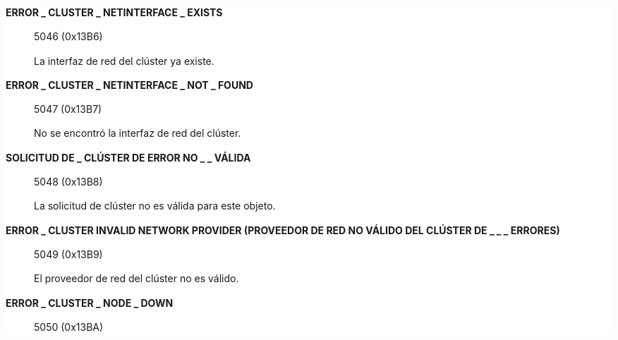 <span id="ERROR_CLUSTER_NETINTERFACE_EXISTS"></span><span id="error_cluster_netinterface_exists"></span>**ERROR \_ CLUSTER \_ NETINTERFACE \_ EXISTS**
</dt> <dd> <dl> <dt>

5046 (0x13B6)
</dt> <dt>



La interfaz de red del clúster ya existe.


</dt> </dl> </dd> <dt>

<span id="ERROR_CLUSTER_NETINTERFACE_NOT_FOUND"></span><span id="error_cluster_netinterface_not_found"></span>**ERROR \_ CLUSTER \_ NETINTERFACE \_ NOT \_ FOUND**
</dt> <dd> <dl> <dt>

5047 (0x13B7)
</dt> <dt>



No se encontró la interfaz de red del clúster.


</dt> </dl> </dd> <dt>

<span id="ERROR_CLUSTER_INVALID_REQUEST"></span><span id="error_cluster_invalid_request"></span>**SOLICITUD DE \_ CLÚSTER DE ERROR NO \_ \_ VÁLIDA**
</dt> <dd> <dl> <dt>

5048 (0x13B8)
</dt> <dt>



La solicitud de clúster no es válida para este objeto.


</dt> </dl> </dd> <dt>

<span id="ERROR_CLUSTER_INVALID_NETWORK_PROVIDER"></span><span id="error_cluster_invalid_network_provider"></span>**ERROR \_ CLUSTER INVALID NETWORK PROVIDER (PROVEEDOR DE RED NO VÁLIDO DEL CLÚSTER DE \_ \_ \_ ERRORES)**
</dt> <dd> <dl> <dt>

5049 (0x13B9)
</dt> <dt>



El proveedor de red del clúster no es válido.


</dt> </dl> </dd> <dt>

<span id="ERROR_CLUSTER_NODE_DOWN"></span><span id="error_cluster_node_down"></span>**ERROR \_ CLUSTER \_ NODE \_ DOWN**
</dt> <dd> <dl> <dt>

5050 (0x13BA)
</dt> <dt>

